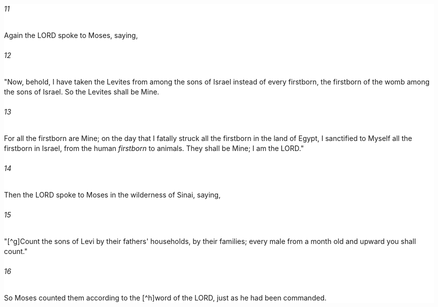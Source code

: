 
###### 11 



Again the LORD spoke to Moses, saying, 







###### 12 



"Now, behold, I have taken the Levites from among the sons of Israel instead of every firstborn, the firstborn of the womb among the sons of Israel. So the Levites shall be Mine. 







###### 13 



For all the firstborn are Mine; on the day that I fatally struck all the firstborn in the land of Egypt, I sanctified to Myself all the firstborn in Israel, from the human _firstborn_ to animals. They shall be Mine; I am the LORD." 







###### 14 



Then the LORD spoke to Moses in the wilderness of Sinai, saying, 







###### 15 



"[^g]Count the sons of Levi by their fathers' households, by their families; every male from a month old and upward you shall count." 







###### 16 



So Moses counted them according to the [^h]word of the LORD, just as he had been commanded. 






